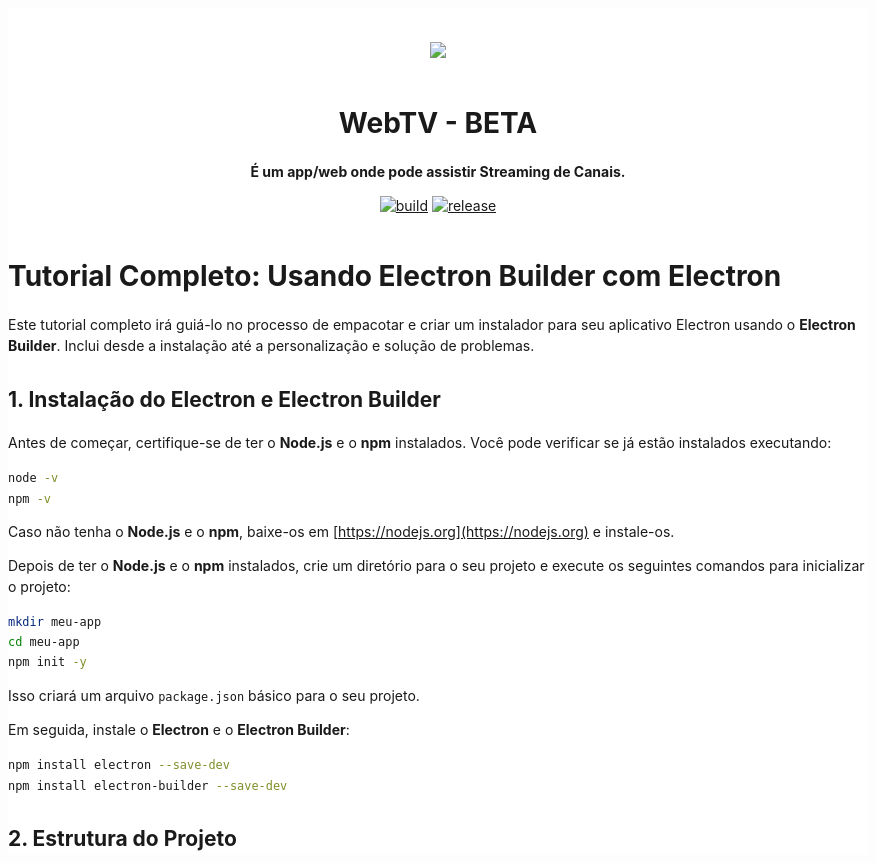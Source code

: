 <br>

<div align="center">

[<img src="https://raw.githubusercontent.com/JempUnkn/webtv-beta/refs/heads/main/app-icon.png" width="144"/>](https://github.com/jempunkn)

  <h1 align="center">WebTV - BETA</h1>

  <p align="center">
    <strong>É um app/web onde pode assistir Streaming de Canais.</strong>
  </p>

[![build](https://img.shields.io/github/actions/workflow/status/JempUnkn/webtv-beta/dist/builder-debug.yml)](https://github.com/JempUnkn/webtv-beta/releases/tag/v0.3.1.nomenubar-fixbugs)
[![release](https://img.shields.io/github/package-json/v/jempunkn/webtv-beta)](https://github.com/JempUnkn/webtv-beta/releases)
<br>
</div>

# Tutorial Completo: Usando Electron Builder com Electron

Este tutorial completo irá guiá-lo no processo de empacotar e criar um instalador para seu aplicativo Electron usando o **Electron Builder**. Inclui desde a instalação até a personalização e solução de problemas.

## 1. **Instalação do Electron e Electron Builder**

Antes de começar, certifique-se de ter o **Node.js** e o **npm** instalados. Você pode verificar se já estão instalados executando:

```bash
node -v
npm -v
```

Caso não tenha o **Node.js** e o **npm**, baixe-os em [https://nodejs.org](https://nodejs.org) e instale-os.

Depois de ter o **Node.js** e o **npm** instalados, crie um diretório para o seu projeto e execute os seguintes comandos para inicializar o projeto:

```bash
mkdir meu-app
cd meu-app
npm init -y
```

Isso criará um arquivo `package.json` básico para o seu projeto.

Em seguida, instale o **Electron** e o **Electron Builder**:

```bash
npm install electron --save-dev
npm install electron-builder --save-dev
```

## 2. **Estrutura do Projeto**
